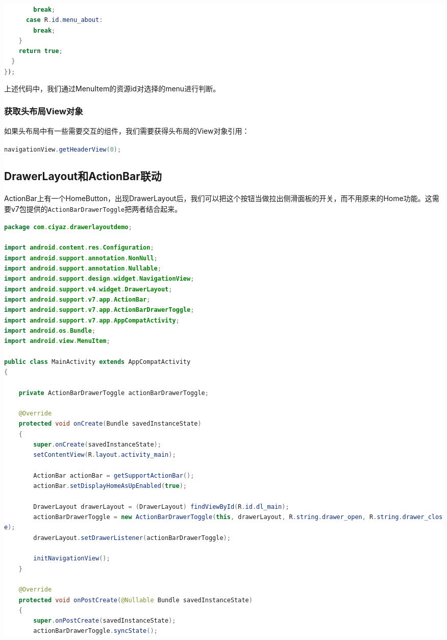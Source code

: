 ```java
        break;
      case R.id.menu_about:
        break;
    }
    return true;
  }
});
```

上述代码中，我们通过MenuItem的资源id对选择的menu进行判断。

### 获取头布局View对象

如果头布局中有一些需要交互的组件，我们需要获得头布局的View对象引用：
```java
navigationView.getHeaderView(0);
```

## DrawerLayout和ActionBar联动

ActionBar上有一个HomeButton，出现DrawerLayout后，我们可以把这个按钮当做拉出侧滑面板的开关，而不用原来的Home功能。这需要v7包提供的`ActionBarDrawerToggle`把两者结合起来。

```java
package com.ciyaz.drawerlayoutdemo;

import android.content.res.Configuration;
import android.support.annotation.NonNull;
import android.support.annotation.Nullable;
import android.support.design.widget.NavigationView;
import android.support.v4.widget.DrawerLayout;
import android.support.v7.app.ActionBar;
import android.support.v7.app.ActionBarDrawerToggle;
import android.support.v7.app.AppCompatActivity;
import android.os.Bundle;
import android.view.MenuItem;

public class MainActivity extends AppCompatActivity
{

	private ActionBarDrawerToggle actionBarDrawerToggle;

	@Override
	protected void onCreate(Bundle savedInstanceState)
	{
		super.onCreate(savedInstanceState);
		setContentView(R.layout.activity_main);

		ActionBar actionBar = getSupportActionBar();
		actionBar.setDisplayHomeAsUpEnabled(true);

		DrawerLayout drawerLayout = (DrawerLayout) findViewById(R.id.dl_main);
		actionBarDrawerToggle = new ActionBarDrawerToggle(this, drawerLayout, R.string.drawer_open, R.string.drawer_close);
		drawerLayout.setDrawerListener(actionBarDrawerToggle);

		initNavigationView();
	}

	@Override
	protected void onPostCreate(@Nullable Bundle savedInstanceState)
	{
		super.onPostCreate(savedInstanceState);
		actionBarDrawerToggle.syncState();
```
